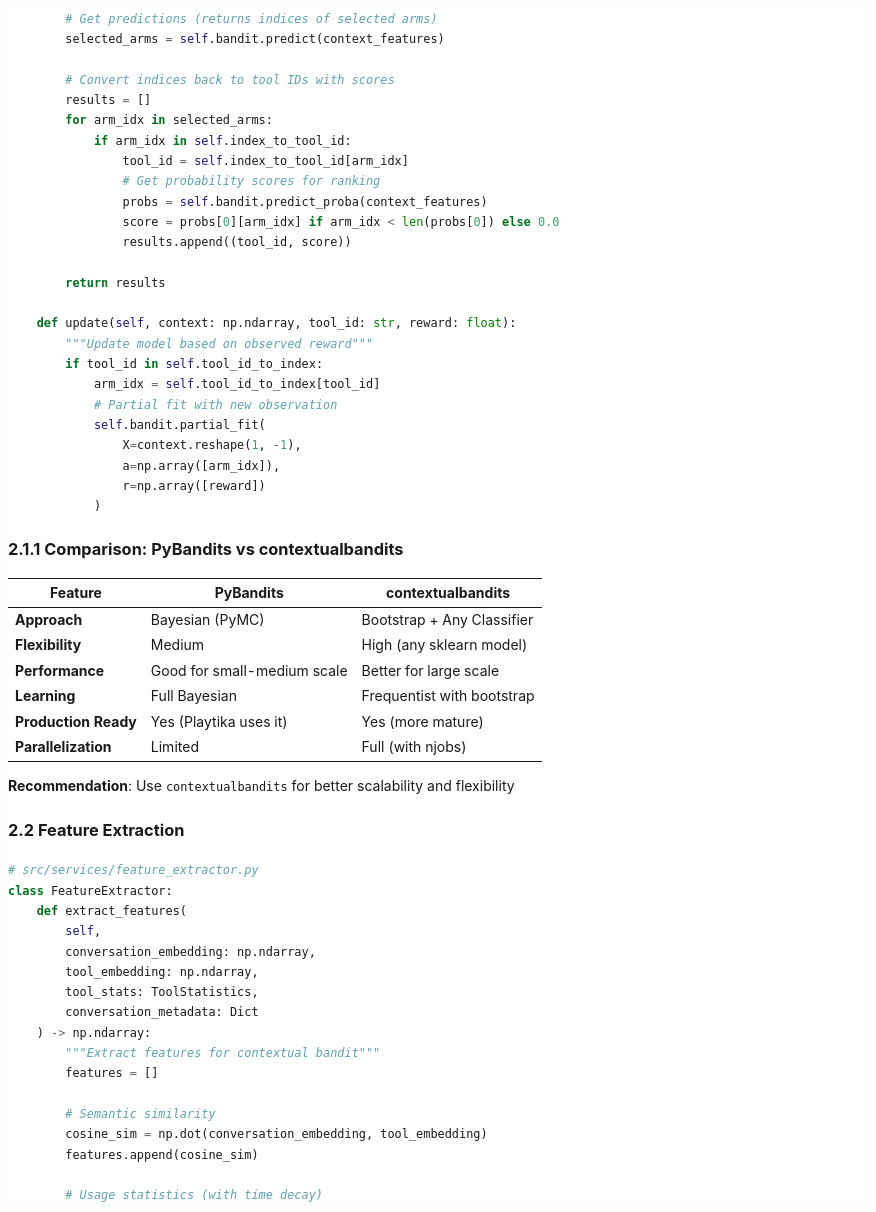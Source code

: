 ```python
        # Get predictions (returns indices of selected arms)
        selected_arms = self.bandit.predict(context_features)
        
        # Convert indices back to tool IDs with scores
        results = []
        for arm_idx in selected_arms:
            if arm_idx in self.index_to_tool_id:
                tool_id = self.index_to_tool_id[arm_idx]
                # Get probability scores for ranking
                probs = self.bandit.predict_proba(context_features)
                score = probs[0][arm_idx] if arm_idx < len(probs[0]) else 0.0
                results.append((tool_id, score))
        
        return results
    
    def update(self, context: np.ndarray, tool_id: str, reward: float):
        """Update model based on observed reward"""
        if tool_id in self.tool_id_to_index:
            arm_idx = self.tool_id_to_index[tool_id]
            # Partial fit with new observation
            self.bandit.partial_fit(
                X=context.reshape(1, -1),
                a=np.array([arm_idx]),
                r=np.array([reward])
            )
```

### 2.1.1 Comparison: PyBandits vs contextualbandits

| Feature | PyBandits | contextualbandits |
|---------|-----------|-------------------|
| **Approach** | Bayesian (PyMC) | Bootstrap + Any Classifier |
| **Flexibility** | Medium | High (any sklearn model) |
| **Performance** | Good for small-medium scale | Better for large scale |
| **Learning** | Full Bayesian | Frequentist with bootstrap |
| **Production Ready** | Yes (Playtika uses it) | Yes (more mature) |
| **Parallelization** | Limited | Full (with njobs) |

**Recommendation**: Use `contextualbandits` for better scalability and flexibility

### 2.2 Feature Extraction
```python
# src/services/feature_extractor.py
class FeatureExtractor:
    def extract_features(
        self,
        conversation_embedding: np.ndarray,
        tool_embedding: np.ndarray,
        tool_stats: ToolStatistics,
        conversation_metadata: Dict
    ) -> np.ndarray:
        """Extract features for contextual bandit"""
        features = []
        
        # Semantic similarity
        cosine_sim = np.dot(conversation_embedding, tool_embedding)
        features.append(cosine_sim)
        
        # Usage statistics (with time decay)
```